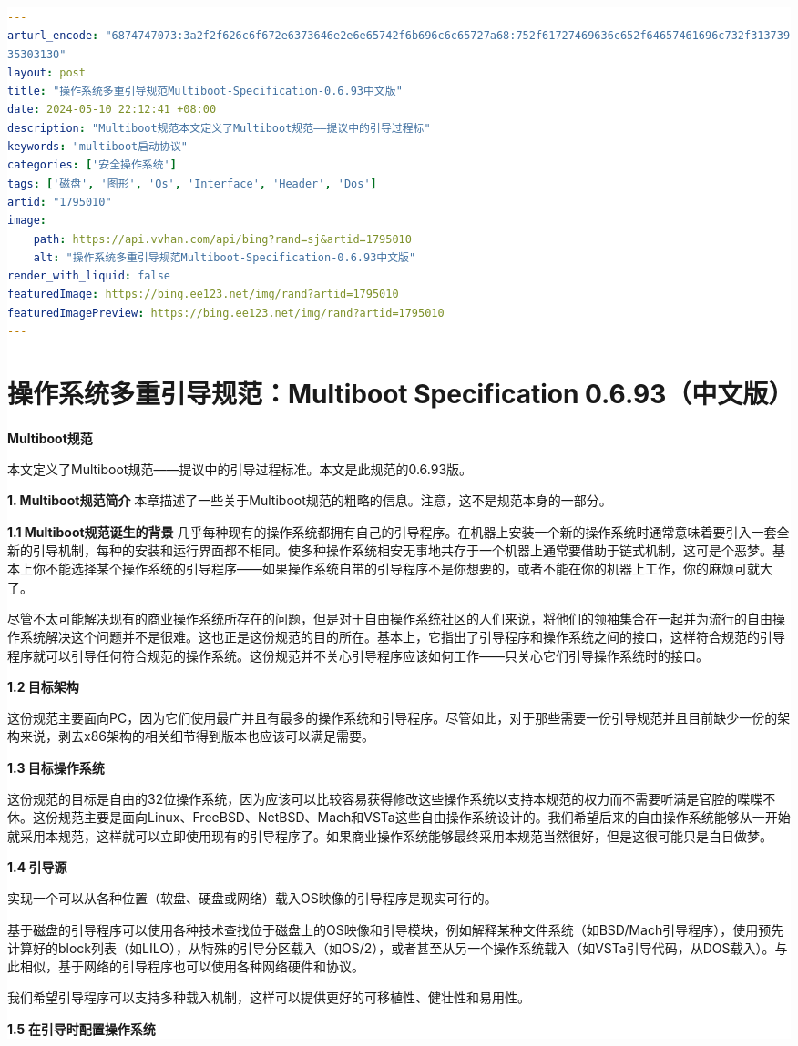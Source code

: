 ```yaml
---
arturl_encode: "6874747073:3a2f2f626c6f672e6373646e2e6e65742f6b696c6c65727a68:752f61727469636c652f64657461696c732f31373935303130"
layout: post
title: "操作系统多重引导规范Multiboot-Specification-0.6.93中文版"
date: 2024-05-10 22:12:41 +08:00
description: "Multiboot规范本文定义了Multiboot规范——提议中的引导过程标"
keywords: "multiboot启动协议"
categories: ['安全操作系统']
tags: ['磁盘', '图形', 'Os', 'Interface', 'Header', 'Dos']
artid: "1795010"
image:
    path: https://api.vvhan.com/api/bing?rand=sj&artid=1795010
    alt: "操作系统多重引导规范Multiboot-Specification-0.6.93中文版"
render_with_liquid: false
featuredImage: https://bing.ee123.net/img/rand?artid=1795010
featuredImagePreview: https://bing.ee123.net/img/rand?artid=1795010
---
```


# 操作系统多重引导规范：Multiboot Specification 0.6.93（中文版）

**Multiboot规范**

本文定义了Multiboot规范——提议中的引导过程标准。本文是此规范的0.6.93版。

**1. Multiboot规范简介**
本章描述了一些关于Multiboot规范的粗略的信息。注意，这不是规范本身的一部分。

**1.1 Multiboot规范诞生的背景**
几乎每种现有的操作系统都拥有自己的引导程序。在机器上安装一个新的操作系统时通常意味着要引入一套全新的引导机制，每种的安装和运行界面都不相同。使多种操作系统相安无事地共存于一个机器上通常要借助于链式机制，这可是个恶梦。基本上你不能选择某个操作系统的引导程序——如果操作系统自带的引导程序不是你想要的，或者不能在你的机器上工作，你的麻烦可就大了。

尽管不太可能解决现有的商业操作系统所存在的问题，但是对于自由操作系统社区的人们来说，将他们的领袖集合在一起并为流行的自由操作系统解决这个问题并不是很难。这也正是这份规范的目的所在。基本上，它指出了引导程序和操作系统之间的接口，这样符合规范的引导程序就可以引导任何符合规范的操作系统。这份规范并不关心引导程序应该如何工作——只关心它们引导操作系统时的接口。

**1.2 目标架构**
  
这份规范主要面向PC，因为它们使用最广并且有最多的操作系统和引导程序。尽管如此，对于那些需要一份引导规范并且目前缺少一份的架构来说，剥去x86架构的相关细节得到版本也应该可以满足需要。

**1.3 目标操作系统**
  
这份规范的目标是自由的32位操作系统，因为应该可以比较容易获得修改这些操作系统以支持本规范的权力而不需要听满是官腔的喋喋不休。这份规范主要是面向Linux、FreeBSD、NetBSD、Mach和VSTa这些自由操作系统设计的。我们希望后来的自由操作系统能够从一开始就采用本规范，这样就可以立即使用现有的引导程序了。如果商业操作系统能够最终采用本规范当然很好，但是这很可能只是白日做梦。

**1.4 引导源**
  
实现一个可以从各种位置（软盘、硬盘或网络）载入OS映像的引导程序是现实可行的。

基于磁盘的引导程序可以使用各种技术查找位于磁盘上的OS映像和引导模块，例如解释某种文件系统（如BSD/Mach引导程序），使用预先计算好的block列表（如LILO），从特殊的引导分区载入（如OS/2），或者甚至从另一个操作系统载入（如VSTa引导代码，从DOS载入）。与此相似，基于网络的引导程序也可以使用各种网络硬件和协议。

我们希望引导程序可以支持多种载入机制，这样可以提供更好的可移植性、健壮性和易用性。

**1.5 在引导时配置操作系统**
  